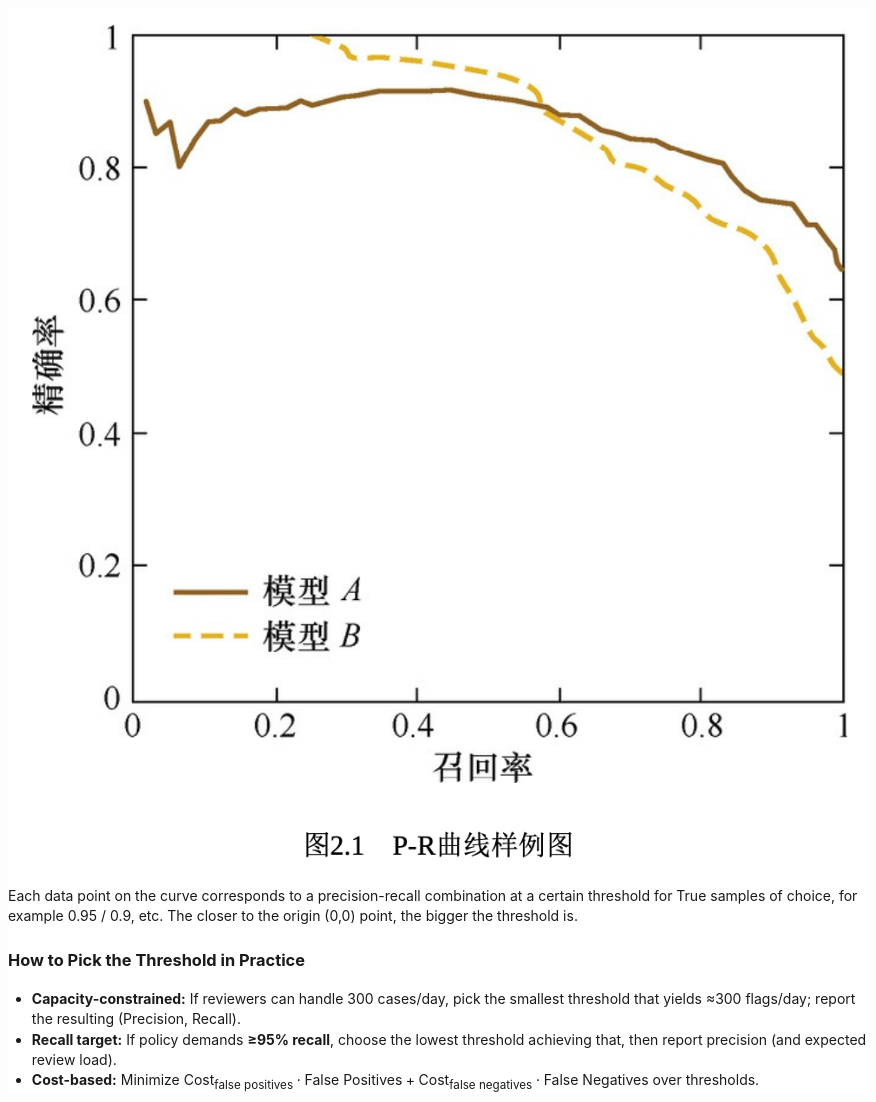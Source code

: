 ![p-r_curve](<resources/p-r_curve.png>)

Each data point on the curve corresponds to a precision-recall combination at a certain threshold for True samples of choice, for example 0.95 / 0.9, etc. The closer to the origin (0,0) point, the bigger the threshold is.

### How to Pick the Threshold in Practice

- **Capacity-constrained:** If reviewers can handle 300 cases/day, pick the smallest threshold that yields ≈300 flags/day; report the resulting (Precision, Recall).
- **Recall target:** If policy demands **≥95% recall**, choose the lowest threshold achieving that, then report precision (and expected review load).
- **Cost-based:** Minimize $\text{Cost}_{\text{false positives}}\cdot{\text{False Positives}}+\text{Cost}_{\text{false negatives}}\cdot{\text{False Negatives}}$ over thresholds.
